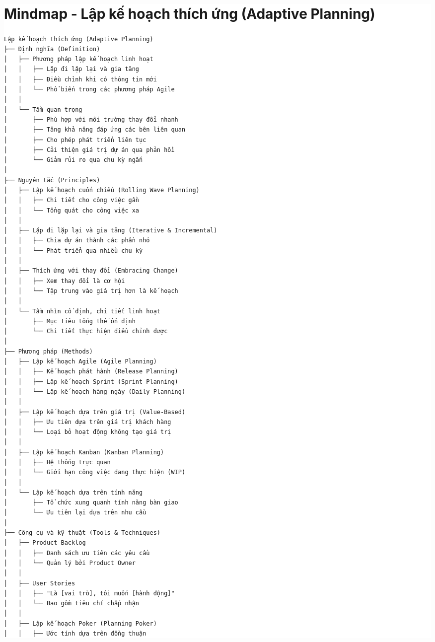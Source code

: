 # Mindmap - Lập kế hoạch thích ứng (Adaptive Planning)

```
Lập kế hoạch thích ứng (Adaptive Planning)
├── Định nghĩa (Definition)
│   ├── Phương pháp lập kế hoạch linh hoạt
│   │   ├── Lặp đi lặp lại và gia tăng
│   │   ├── Điều chỉnh khi có thông tin mới
│   │   └── Phổ biến trong các phương pháp Agile
│   │
│   └── Tầm quan trọng
│       ├── Phù hợp với môi trường thay đổi nhanh
│       ├── Tăng khả năng đáp ứng các bên liên quan
│       ├── Cho phép phát triển liên tục
│       ├── Cải thiện giá trị dự án qua phản hồi
│       └── Giảm rủi ro qua chu kỳ ngắn
│
├── Nguyên tắc (Principles)
│   ├── Lập kế hoạch cuốn chiếu (Rolling Wave Planning)
│   │   ├── Chi tiết cho công việc gần
│   │   └── Tổng quát cho công việc xa
│   │
│   ├── Lặp đi lặp lại và gia tăng (Iterative & Incremental)
│   │   ├── Chia dự án thành các phần nhỏ
│   │   └── Phát triển qua nhiều chu kỳ
│   │
│   ├── Thích ứng với thay đổi (Embracing Change)
│   │   ├── Xem thay đổi là cơ hội
│   │   └── Tập trung vào giá trị hơn là kế hoạch
│   │
│   └── Tầm nhìn cố định, chi tiết linh hoạt
│       ├── Mục tiêu tổng thể ổn định
│       └── Chi tiết thực hiện điều chỉnh được
│
├── Phương pháp (Methods)
│   ├── Lập kế hoạch Agile (Agile Planning)
│   │   ├── Kế hoạch phát hành (Release Planning)
│   │   ├── Lập kế hoạch Sprint (Sprint Planning)
│   │   └── Lập kế hoạch hàng ngày (Daily Planning)
│   │
│   ├── Lập kế hoạch dựa trên giá trị (Value-Based)
│   │   ├── Ưu tiên dựa trên giá trị khách hàng
│   │   └── Loại bỏ hoạt động không tạo giá trị
│   │
│   ├── Lập kế hoạch Kanban (Kanban Planning)
│   │   ├── Hệ thống trực quan
│   │   └── Giới hạn công việc đang thực hiện (WIP)
│   │
│   └── Lập kế hoạch dựa trên tính năng
│       ├── Tổ chức xung quanh tính năng bàn giao
│       └── Ưu tiên lại dựa trên nhu cầu
│
├── Công cụ và kỹ thuật (Tools & Techniques)
│   ├── Product Backlog
│   │   ├── Danh sách ưu tiên các yêu cầu
│   │   └── Quản lý bởi Product Owner
│   │
│   ├── User Stories
│   │   ├── "Là [vai trò], tôi muốn [hành động]"
│   │   └── Bao gồm tiêu chí chấp nhận
│   │
│   ├── Lập kế hoạch Poker (Planning Poker)
│   │   ├── Ước tính dựa trên đồng thuận
```